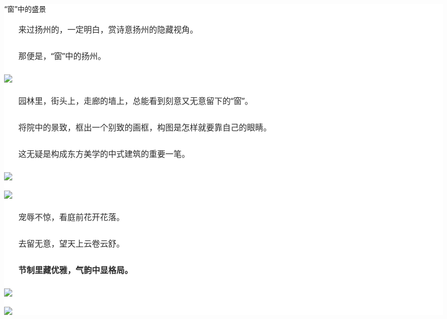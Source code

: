 “窗”中的盛景</strong></p><p style="background-color: white; color: #2b2b2b; font-family: PingFangSC-Regular, &quot;Pingfang SC&quot;, &quot;Hiragino Sans GB&quot;, &quot;Noto Sans&quot;, &quot;Microsoft YaHei&quot;, simsun, arial, helvetica, clean, sans-serif; font-size: 16px; line-height: 32px; margin: 0px 0px 20px; padding: 0px; text-align: justify; text-indent: 28px;">来过扬州的，一定明白，赏诗意扬州的隐藏视角。</p><p style="background-color: white; color: #2b2b2b; font-family: PingFangSC-Regular, &quot;Pingfang SC&quot;, &quot;Hiragino Sans GB&quot;, &quot;Noto Sans&quot;, &quot;Microsoft YaHei&quot;, simsun, arial, helvetica, clean, sans-serif; font-size: 16px; line-height: 32px; margin: 0px 0px 20px; padding: 0px; text-align: justify; text-indent: 28px;">那便是，“窗”中的扬州。</p><p style="background-color: white; color: #2b2b2b; font-family: PingFangSC-Regular, &quot;Pingfang SC&quot;, &quot;Hiragino Sans GB&quot;, &quot;Noto Sans&quot;, &quot;Microsoft YaHei&quot;, simsun, arial, helvetica, clean, sans-serif; font-size: 16px; line-height: 32px; margin: 0px 0px 20px; padding: 0px; text-align: justify; text-indent: 28px;"><img src="https://x0.ifengimg.com/ucms/2022_15/5A98E1510313BFE2CBCE6B5D1CA05CC0DBCDB53F_size144_w852_h1280.jpg" style="border: 0px; display: block; height: auto; margin: 0px auto; max-width: 100%;"></p><p style="background-color: white; color: #2b2b2b; font-family: PingFangSC-Regular, &quot;Pingfang SC&quot;, &quot;Hiragino Sans GB&quot;, &quot;Noto Sans&quot;, &quot;Microsoft YaHei&quot;, simsun, arial, helvetica, clean, sans-serif; font-size: 16px; line-height: 32px; margin: 0px 0px 20px; padding: 0px; text-align: justify; text-indent: 28px;">园林里，街头上，走廊的墙上，总能看到刻意又无意留下的“窗”。</p><p style="background-color: white; color: #2b2b2b; font-family: PingFangSC-Regular, &quot;Pingfang SC&quot;, &quot;Hiragino Sans GB&quot;, &quot;Noto Sans&quot;, &quot;Microsoft YaHei&quot;, simsun, arial, helvetica, clean, sans-serif; font-size: 16px; line-height: 32px; margin: 0px 0px 20px; padding: 0px; text-align: justify; text-indent: 28px;">将院中的景致，框出一个别致的画框，构图是怎样就要靠自己的眼睛。</p><p style="background-color: white; color: #2b2b2b; font-family: PingFangSC-Regular, &quot;Pingfang SC&quot;, &quot;Hiragino Sans GB&quot;, &quot;Noto Sans&quot;, &quot;Microsoft YaHei&quot;, simsun, arial, helvetica, clean, sans-serif; font-size: 16px; line-height: 32px; margin: 0px 0px 20px; padding: 0px; text-align: justify; text-indent: 28px;">这无疑是构成东方美学的中式建筑的重要一笔。</p><p style="background-color: white; color: #2b2b2b; font-family: PingFangSC-Regular, &quot;Pingfang SC&quot;, &quot;Hiragino Sans GB&quot;, &quot;Noto Sans&quot;, &quot;Microsoft YaHei&quot;, simsun, arial, helvetica, clean, sans-serif; font-size: 16px; line-height: 32px; margin: 0px 0px 20px; padding: 0px; text-align: justify; text-indent: 28px;"><img src="https://x0.ifengimg.com/ucms/2022_15/6550B69B56D13B58AFA741EADECBE4E335EBA480_size76_w1080_h721.jpg" style="border: 0px; display: block; height: auto; margin: 0px auto; max-width: 100%;"></p><p style="background-color: white; color: #2b2b2b; font-family: PingFangSC-Regular, &quot;Pingfang SC&quot;, &quot;Hiragino Sans GB&quot;, &quot;Noto Sans&quot;, &quot;Microsoft YaHei&quot;, simsun, arial, helvetica, clean, sans-serif; font-size: 16px; line-height: 32px; margin: 0px 0px 20px; padding: 0px; text-align: justify; text-indent: 28px;"><img src="https://x0.ifengimg.com/ucms/2022_15/C86B80D4D74BCD6AB0893DE34D62DD968A032180_size216_w1080_h721.jpg" style="border: 0px; display: block; height: auto; margin: 0px auto; max-width: 100%;"></p><p style="background-color: white; color: #2b2b2b; font-family: PingFangSC-Regular, &quot;Pingfang SC&quot;, &quot;Hiragino Sans GB&quot;, &quot;Noto Sans&quot;, &quot;Microsoft YaHei&quot;, simsun, arial, helvetica, clean, sans-serif; font-size: 16px; line-height: 32px; margin: 0px 0px 20px; padding: 0px; text-align: justify; text-indent: 28px;">宠辱不惊，看庭前花开花落。</p><p style="background-color: white; color: #2b2b2b; font-family: PingFangSC-Regular, &quot;Pingfang SC&quot;, &quot;Hiragino Sans GB&quot;, &quot;Noto Sans&quot;, &quot;Microsoft YaHei&quot;, simsun, arial, helvetica, clean, sans-serif; font-size: 16px; line-height: 32px; margin: 0px 0px 20px; padding: 0px; text-align: justify; text-indent: 28px;">去留无意，望天上云卷云舒。</p><p style="background-color: white; color: #2b2b2b; font-family: PingFangSC-Regular, &quot;Pingfang SC&quot;, &quot;Hiragino Sans GB&quot;, &quot;Noto Sans&quot;, &quot;Microsoft YaHei&quot;, simsun, arial, helvetica, clean, sans-serif; font-size: 16px; line-height: 32px; margin: 0px 0px 20px; padding: 0px; text-align: justify; text-indent: 28px;"><strong>节制里藏优雅，气韵中显格局。</strong></p><p style="background-color: white; color: #2b2b2b; font-family: PingFangSC-Regular, &quot;Pingfang SC&quot;, &quot;Hiragino Sans GB&quot;, &quot;Noto Sans&quot;, &quot;Microsoft YaHei&quot;, simsun, arial, helvetica, clean, sans-serif; font-size: 16px; line-height: 32px; margin: 0px 0px 20px; padding: 0px; text-align: justify; text-indent: 28px;"><img src="https://x0.ifengimg.com/ucms/2022_15/BADBC6DAAC990426FD1A9406110D4304D0EFB9CF_size89_w1080_h720.jpg" style="border: 0px; display: block; height: auto; margin: 0px auto; max-width: 100%;"></p><p style="background-color: white; color: #2b2b2b; font-family: PingFangSC-Regular, &quot;Pingfang SC&quot;, &quot;Hiragino Sans GB&quot;, &quot;Noto Sans&quot;, &quot;Microsoft YaHei&quot;, simsun, arial, helvetica, clean, sans-serif; font-size: 16px; line-height: 32px; margin: 0px 0px 20px; padding: 0px; text-align: justify; text-indent: 28px;"><img src="https://x0.ifengimg.com/ucms/2022_15/7BABF1C4DF2FBB0053C88EE5CF4A195C18EABEDA_size97_w1080_h720.jpg" style="border: 0px; display: block; height: auto; margin: 0px auto; max-width: 100%;"></p>